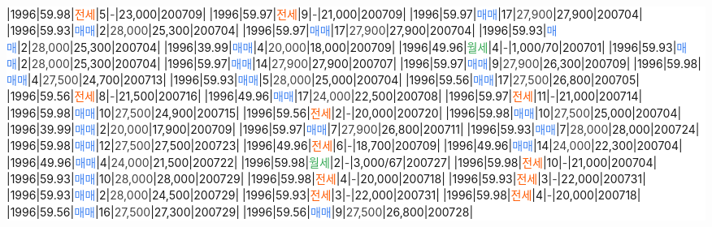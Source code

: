 |1996|59.98|<span style="color:#ff5a00">전세</span>|5|<span style="color:#444444">-</span>|23,000|200709|
|1996|59.97|<span style="color:#ff5a00">전세</span>|9|<span style="color:#444444">-</span>|21,000|200709|
|1996|59.97|<span style="color:#4285f3">매매</span>|17|<span style="color:#444444">27,900</span>|27,900|200704|
|1996|59.93|<span style="color:#4285f3">매매</span>|2|<span style="color:#444444">28,000</span>|25,300|200704|
|1996|59.97|<span style="color:#4285f3">매매</span>|17|<span style="color:#444444">27,900</span>|27,900|200704|
|1996|59.93|<span style="color:#4285f3">매매</span>|2|<span style="color:#444444">28,000</span>|25,300|200704|
|1996|39.99|<span style="color:#4285f3">매매</span>|4|<span style="color:#444444">20,000</span>|18,000|200709|
|1996|49.96|<span style="color:#34a853">월세</span>|4|<span style="color:#444444">-</span>|1,000/70|200701|
|1996|59.93|<span style="color:#4285f3">매매</span>|2|<span style="color:#444444">28,000</span>|25,300|200704|
|1996|59.97|<span style="color:#4285f3">매매</span>|14|<span style="color:#444444">27,900</span>|27,900|200707|
|1996|59.97|<span style="color:#4285f3">매매</span>|9|<span style="color:#444444">27,900</span>|26,300|200709|
|1996|59.98|<span style="color:#4285f3">매매</span>|4|<span style="color:#444444">27,500</span>|24,700|200713|
|1996|59.93|<span style="color:#4285f3">매매</span>|5|<span style="color:#444444">28,000</span>|25,000|200704|
|1996|59.56|<span style="color:#4285f3">매매</span>|17|<span style="color:#444444">27,500</span>|26,800|200705|
|1996|59.56|<span style="color:#ff5a00">전세</span>|8|<span style="color:#444444">-</span>|21,500|200716|
|1996|49.96|<span style="color:#4285f3">매매</span>|17|<span style="color:#444444">24,000</span>|22,500|200708|
|1996|59.97|<span style="color:#ff5a00">전세</span>|11|<span style="color:#444444">-</span>|21,000|200714|
|1996|59.98|<span style="color:#4285f3">매매</span>|10|<span style="color:#444444">27,500</span>|24,900|200715|
|1996|59.56|<span style="color:#ff5a00">전세</span>|2|<span style="color:#444444">-</span>|20,000|200720|
|1996|59.98|<span style="color:#4285f3">매매</span>|10|<span style="color:#444444">27,500</span>|25,000|200704|
|1996|39.99|<span style="color:#4285f3">매매</span>|2|<span style="color:#444444">20,000</span>|17,900|200709|
|1996|59.97|<span style="color:#4285f3">매매</span>|7|<span style="color:#444444">27,900</span>|26,800|200711|
|1996|59.93|<span style="color:#4285f3">매매</span>|7|<span style="color:#444444">28,000</span>|28,000|200724|
|1996|59.98|<span style="color:#4285f3">매매</span>|12|<span style="color:#444444">27,500</span>|27,500|200723|
|1996|49.96|<span style="color:#ff5a00">전세</span>|6|<span style="color:#444444">-</span>|18,700|200709|
|1996|49.96|<span style="color:#4285f3">매매</span>|14|<span style="color:#444444">24,000</span>|22,300|200704|
|1996|49.96|<span style="color:#4285f3">매매</span>|4|<span style="color:#444444">24,000</span>|21,500|200722|
|1996|59.98|<span style="color:#34a853">월세</span>|2|<span style="color:#444444">-</span>|3,000/67|200727|
|1996|59.98|<span style="color:#ff5a00">전세</span>|10|<span style="color:#444444">-</span>|21,000|200704|
|1996|59.93|<span style="color:#4285f3">매매</span>|10|<span style="color:#444444">28,000</span>|28,000|200729|
|1996|59.98|<span style="color:#ff5a00">전세</span>|4|<span style="color:#444444">-</span>|20,000|200718|
|1996|59.93|<span style="color:#ff5a00">전세</span>|3|<span style="color:#444444">-</span>|22,000|200731|
|1996|59.93|<span style="color:#4285f3">매매</span>|2|<span style="color:#444444">28,000</span>|24,500|200729|
|1996|59.93|<span style="color:#ff5a00">전세</span>|3|<span style="color:#444444">-</span>|22,000|200731|
|1996|59.98|<span style="color:#ff5a00">전세</span>|4|<span style="color:#444444">-</span>|20,000|200718|
|1996|59.56|<span style="color:#4285f3">매매</span>|16|<span style="color:#444444">27,500</span>|27,300|200729|
|1996|59.56|<span style="color:#4285f3">매매</span>|9|<span style="color:#444444">27,500</span>|26,800|200728|